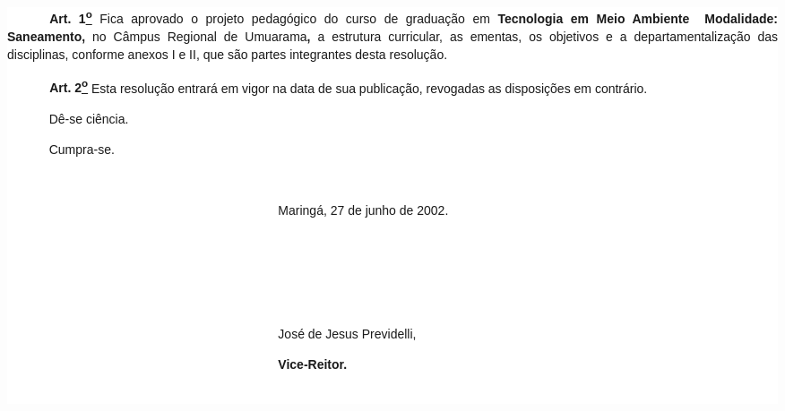 <p class=MsoNormal style='text-align:justify;text-indent:35.4pt'><b
style='mso-bidi-font-weight:normal'><span style='font-family:Arial;mso-bidi-font-family:
"Times New Roman"'>Art. 1<u><sup>o</sup></u></span></b><span style='font-family:
Arial;mso-bidi-font-family:"Times New Roman"'> Fica aprovado o projeto
pedagógico do curso de graduação em <b style='mso-bidi-font-weight:normal'>Tecnologia
em Meio Ambiente  Modalidade: Saneamento,</b> no Câmpus Regional de Umuarama<b
style='mso-bidi-font-weight:normal'>,</b> a estrutura curricular, as ementas,
os objetivos e a departamentalização das disciplinas, conforme anexos I e II,
que são partes integrantes desta resolução.<b style='mso-bidi-font-weight:normal'><o:p></o:p></b></span></p>

<p class=MsoNormal style='text-align:justify;text-indent:35.4pt'><b
style='mso-bidi-font-weight:normal'><span style='font-family:Arial;mso-bidi-font-family:
"Times New Roman"'>Art. 2<u><sup>o</sup></u> </span></b><span style='font-family:
Arial;mso-bidi-font-family:"Times New Roman"'>Esta resolução entrará em vigor
na data de sua publicação, revogadas as disposições em contrário.<o:p></o:p></span></p>

<p class=MsoNormal style='text-align:justify'><span style='font-family:Arial;
mso-bidi-font-family:"Times New Roman"'><span style='mso-tab-count:1'>            </span>Dê-se
ciência.<o:p></o:p></span></p>

<p class=MsoNormal style='text-align:justify'><span style='font-family:Arial;
mso-bidi-font-family:"Times New Roman"'><span style='mso-tab-count:1'>            </span>Cumpra-se.<o:p></o:p></span></p>

<p class=MsoNormal style='text-align:justify;text-indent:8.0cm'><span
style='font-family:Arial;mso-bidi-font-family:"Times New Roman"'><![if !supportEmptyParas]>&nbsp;<![endif]><o:p></o:p></span></p>

<p class=MsoNormal style='text-align:justify;text-indent:8.0cm'><span
style='font-family:Arial;mso-bidi-font-family:"Times New Roman"'>Maringá, 27 de
junho de 2002.<o:p></o:p></span></p>

<p class=MsoNormal style='text-align:justify;text-indent:241.0pt'><span
style='font-family:Arial;mso-bidi-font-family:"Times New Roman"'><![if !supportEmptyParas]>&nbsp;<![endif]><o:p></o:p></span></p>

<p class=MsoNormal style='text-align:justify;text-indent:241.0pt'><span
style='font-family:Arial;mso-bidi-font-family:"Times New Roman"'><![if !supportEmptyParas]>&nbsp;<![endif]><o:p></o:p></span></p>

<p class=MsoNormal style='text-align:justify;text-indent:241.0pt'><span
style='font-family:Arial;mso-bidi-font-family:"Times New Roman"'><![if !supportEmptyParas]>&nbsp;<![endif]><o:p></o:p></span></p>

<p class=MsoNormal style='text-align:justify;text-indent:8.0cm'><span
style='font-family:Arial;mso-bidi-font-family:"Times New Roman"'>José de Jesus
Previdelli,<o:p></o:p></span></p>

<p class=MsoNormal style='text-align:justify;text-indent:8.0cm'><b
style='mso-bidi-font-weight:normal'><span style='font-family:Arial;mso-bidi-font-family:
"Times New Roman"'>Vice-Reitor.<o:p></o:p></span></b></p>

<p class=MsoNormal style='text-align:justify'><b style='mso-bidi-font-weight:
normal'><span style='font-family:Arial;mso-bidi-font-family:"Times New Roman"'><![if !supportEmptyParas]>&nbsp;<![endif]><o:p></o:p></span></b></p>
